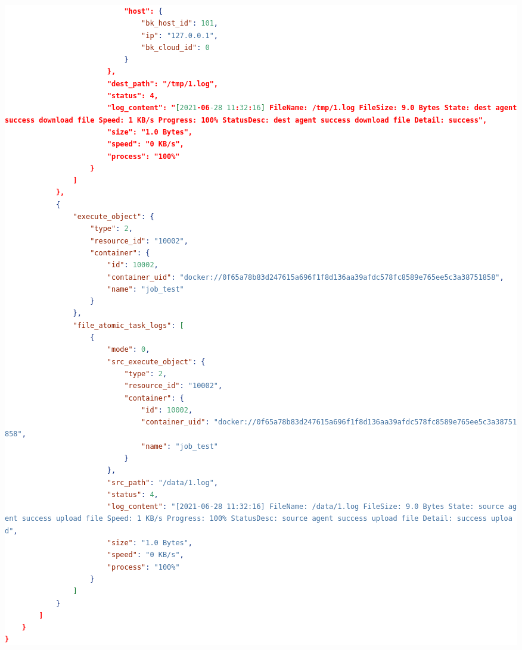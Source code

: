 ```json
                            "host": {
                                "bk_host_id": 101,
                                "ip": "127.0.0.1",
                                "bk_cloud_id": 0
                            }
                        },
                        "dest_path": "/tmp/1.log",
                        "status": 4,
                        "log_content": "[2021-06-28 11:32:16] FileName: /tmp/1.log FileSize: 9.0 Bytes State: dest agent success download file Speed: 1 KB/s Progress: 100% StatusDesc: dest agent success download file Detail: success",
                        "size": "1.0 Bytes",
                        "speed": "0 KB/s",
                        "process": "100%"
                    }
                ]
            },
            {
                "execute_object": {
                    "type": 2,
                    "resource_id": "10002",
                    "container": {
                        "id": 10002,
                        "container_uid": "docker://0f65a78b83d247615a696f1f8d136aa39afdc578fc8589e765ee5c3a38751858",
                        "name": "job_test"
                    }
                },
                "file_atomic_task_logs": [
                    {
                        "mode": 0,
                        "src_execute_object": {
                            "type": 2,
                            "resource_id": "10002",
                            "container": {
                                "id": 10002,
                                "container_uid": "docker://0f65a78b83d247615a696f1f8d136aa39afdc578fc8589e765ee5c3a38751858",
                                "name": "job_test"
                            }
                        },
                        "src_path": "/data/1.log",
                        "status": 4,
                        "log_content": "[2021-06-28 11:32:16] FileName: /data/1.log FileSize: 9.0 Bytes State: source agent success upload file Speed: 1 KB/s Progress: 100% StatusDesc: source agent success upload file Detail: success upload",
                        "size": "1.0 Bytes",
                        "speed": "0 KB/s",
                        "process": "100%"
                    }
                ]
            }
        ]
    }
}
```
